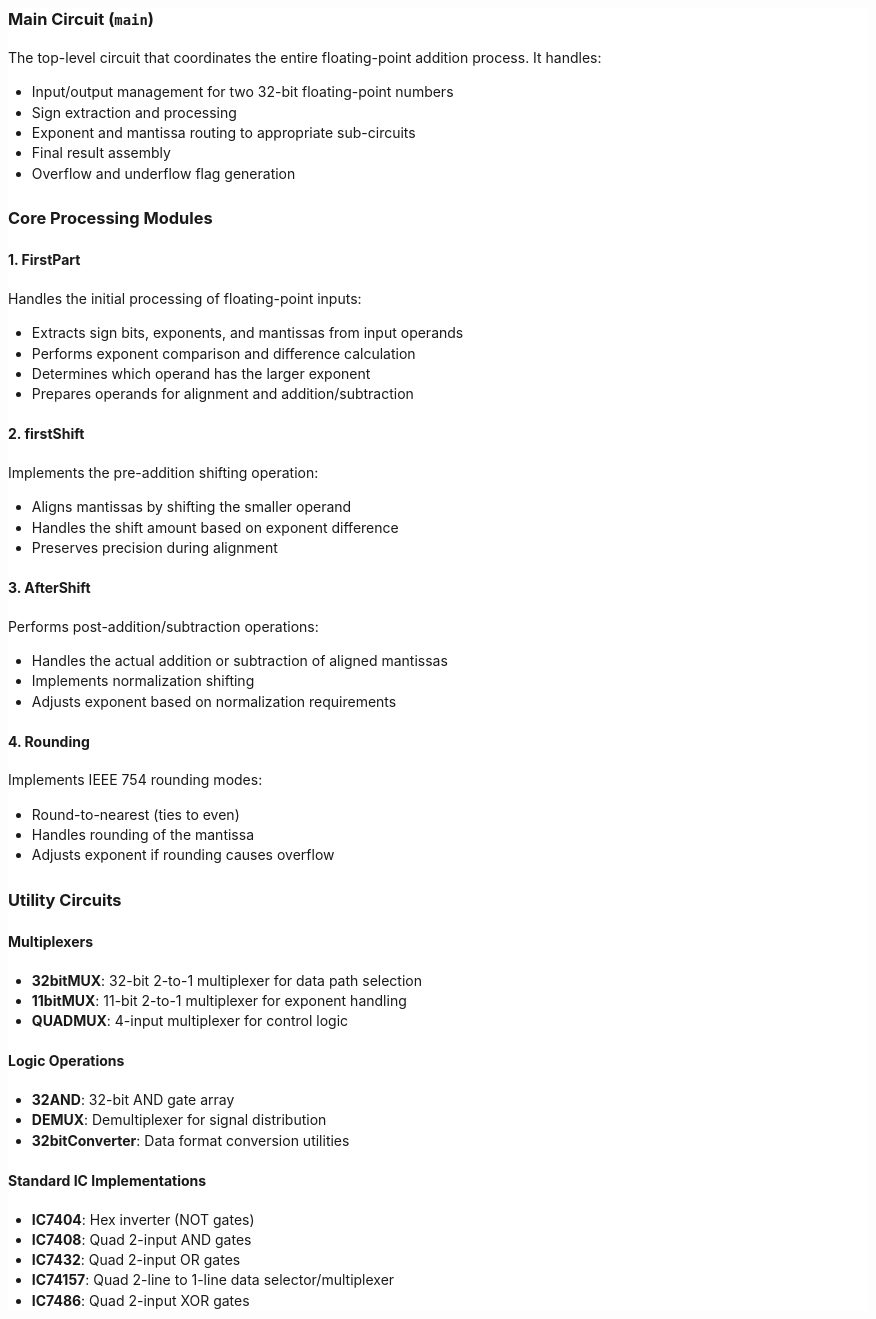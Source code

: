 ### Main Circuit (`main`)
The top-level circuit that coordinates the entire floating-point addition process. It handles:
- Input/output management for two 32-bit floating-point numbers
- Sign extraction and processing
- Exponent and mantissa routing to appropriate sub-circuits
- Final result assembly
- Overflow and underflow flag generation

### Core Processing Modules

#### 1. FirstPart
Handles the initial processing of floating-point inputs:
- Extracts sign bits, exponents, and mantissas from input operands
- Performs exponent comparison and difference calculation
- Determines which operand has the larger exponent
- Prepares operands for alignment and addition/subtraction

#### 2. firstShift
Implements the pre-addition shifting operation:
- Aligns mantissas by shifting the smaller operand
- Handles the shift amount based on exponent difference
- Preserves precision during alignment

#### 3. AfterShift
Performs post-addition/subtraction operations:
- Handles the actual addition or subtraction of aligned mantissas
- Implements normalization shifting
- Adjusts exponent based on normalization requirements

#### 4. Rounding
Implements IEEE 754 rounding modes:
- Round-to-nearest (ties to even)
- Handles rounding of the mantissa
- Adjusts exponent if rounding causes overflow

### Utility Circuits

#### Multiplexers
- **32bitMUX**: 32-bit 2-to-1 multiplexer for data path selection
- **11bitMUX**: 11-bit 2-to-1 multiplexer for exponent handling
- **QUADMUX**: 4-input multiplexer for control logic

#### Logic Operations
- **32AND**: 32-bit AND gate array
- **DEMUX**: Demultiplexer for signal distribution
- **32bitConverter**: Data format conversion utilities

#### Standard IC Implementations
- **IC7404**: Hex inverter (NOT gates)
- **IC7408**: Quad 2-input AND gates
- **IC7432**: Quad 2-input OR gates
- **IC74157**: Quad 2-line to 1-line data selector/multiplexer
- **IC7486**: Quad 2-input XOR gates
